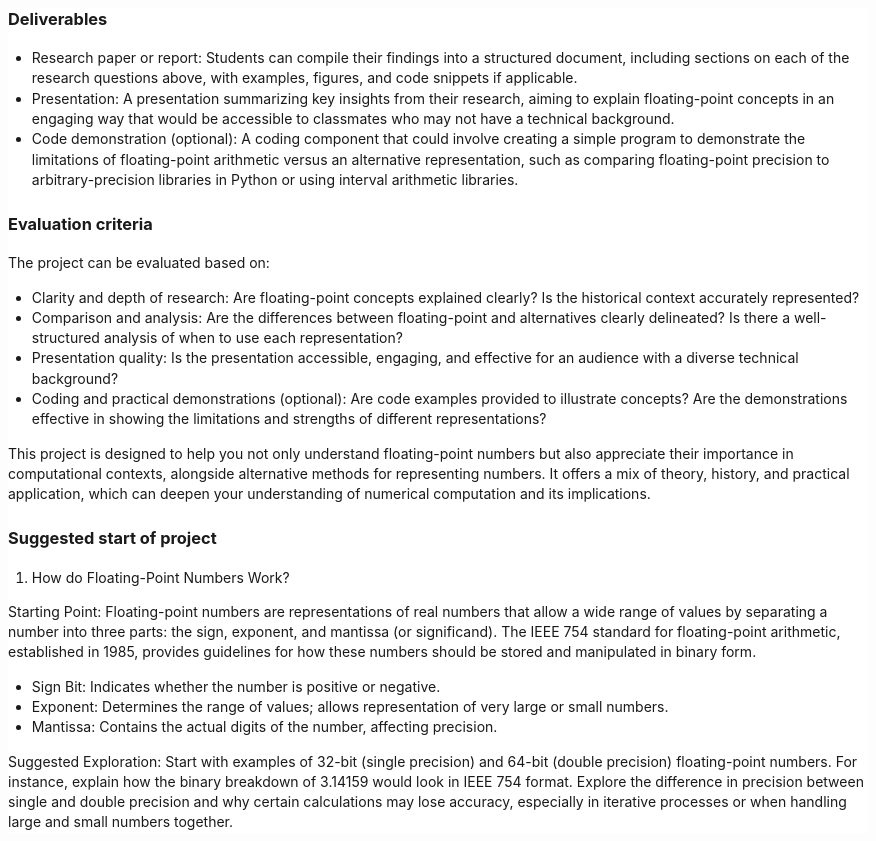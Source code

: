 
### Deliverables

- Research paper or report: Students can compile their findings into a structured document,
  including sections on each of the research questions above, with examples, figures, and
  code snippets if applicable.
- Presentation: A presentation summarizing key insights from their research, aiming to explain
  floating-point concepts in an engaging way that would be accessible to classmates who may
  not have a technical background.
- Code demonstration (optional): A coding component that could involve creating a simple
  program to demonstrate the limitations of floating-point arithmetic versus an alternative
  representation, such as comparing floating-point precision to arbitrary-precision libraries
  in Python or using interval arithmetic libraries.


### Evaluation criteria

The project can be evaluated based on:

- Clarity and depth of research: Are floating-point concepts explained clearly? Is the historical
  context accurately represented?
- Comparison and analysis: Are the differences between floating-point and alternatives clearly
  delineated? Is there a well-structured analysis of when to use each representation?
- Presentation quality: Is the presentation accessible, engaging, and effective for an audience
  with a diverse technical background?
- Coding and practical demonstrations (optional): Are code examples provided to illustrate concepts?
  Are the demonstrations effective in showing the limitations and strengths of different representations?

This project is designed to help you not only understand floating-point numbers but also appreciate
their importance in computational contexts, alongside alternative methods for representing numbers.
It offers a mix of theory, history, and practical application, which can deepen your understanding
of numerical computation and its implications.


### Suggested start of project

1. How do Floating-Point Numbers Work?

Starting Point: Floating-point numbers are representations of real numbers that allow a wide range of values by separating a number into three parts: the sign, exponent, and mantissa (or significand). The IEEE 754 standard for floating-point arithmetic, established in 1985, provides guidelines for how these numbers should be stored and manipulated in binary form.

- Sign Bit: Indicates whether the number is positive or negative.
- Exponent: Determines the range of values; allows representation of very large or small numbers.
- Mantissa: Contains the actual digits of the number, affecting precision.

Suggested Exploration: Start with examples of 32-bit (single precision) and 64-bit (double precision) floating-point numbers. For instance, explain how the binary breakdown of 3.14159 would look in IEEE 754 format. Explore the difference in precision between single and double precision and why certain calculations may lose accuracy, especially in iterative processes or when handling large and small numbers together.
